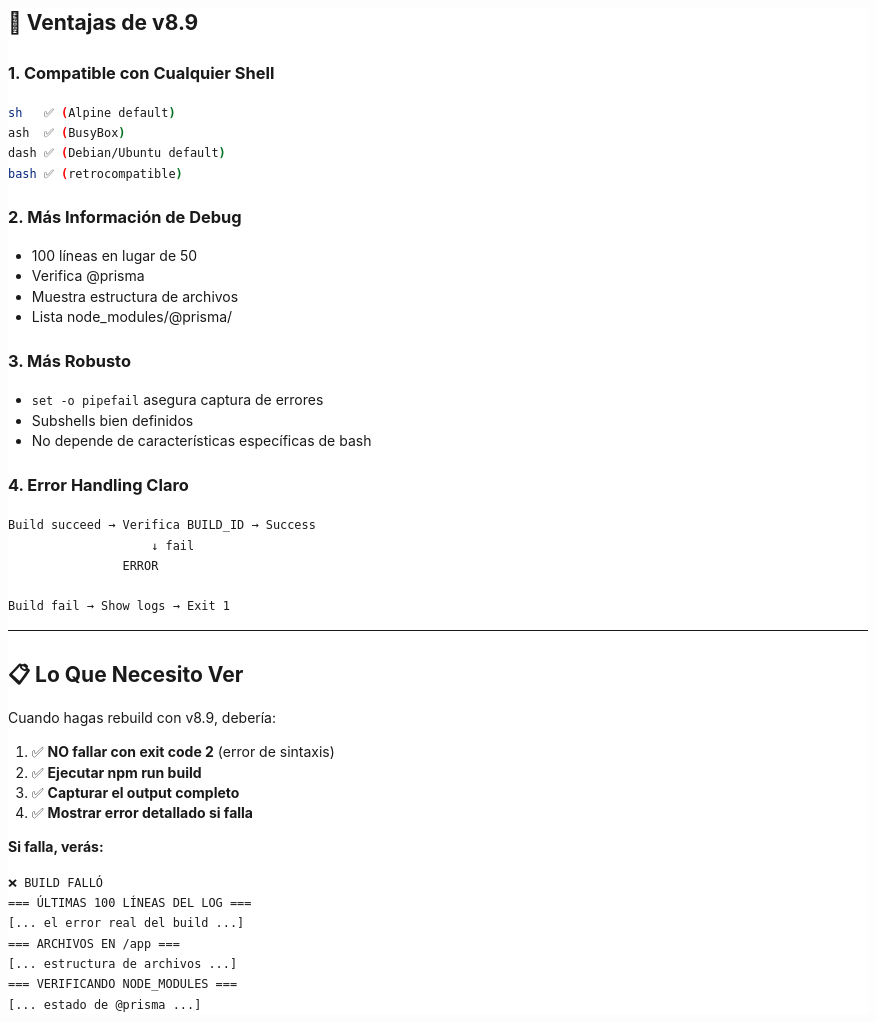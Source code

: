 
## 🚀 Ventajas de v8.9

### 1. Compatible con Cualquier Shell
```bash
sh   ✅ (Alpine default)
ash  ✅ (BusyBox)
dash ✅ (Debian/Ubuntu default)
bash ✅ (retrocompatible)
```

### 2. Más Información de Debug
- 100 líneas en lugar de 50
- Verifica @prisma
- Muestra estructura de archivos
- Lista node_modules/@prisma/

### 3. Más Robusto
- `set -o pipefail` asegura captura de errores
- Subshells bien definidos
- No depende de características específicas de bash

### 4. Error Handling Claro
```bash
Build succeed → Verifica BUILD_ID → Success
                    ↓ fail
                ERROR
                    
Build fail → Show logs → Exit 1
```

---

## 📋 Lo Que Necesito Ver

Cuando hagas rebuild con v8.9, debería:

1. ✅ **NO fallar con exit code 2** (error de sintaxis)
2. ✅ **Ejecutar npm run build**
3. ✅ **Capturar el output completo**
4. ✅ **Mostrar error detallado si falla**

**Si falla, verás:**
```
❌ BUILD FALLÓ
=== ÚLTIMAS 100 LÍNEAS DEL LOG ===
[... el error real del build ...]
=== ARCHIVOS EN /app ===
[... estructura de archivos ...]
=== VERIFICANDO NODE_MODULES ===
[... estado de @prisma ...]
```

